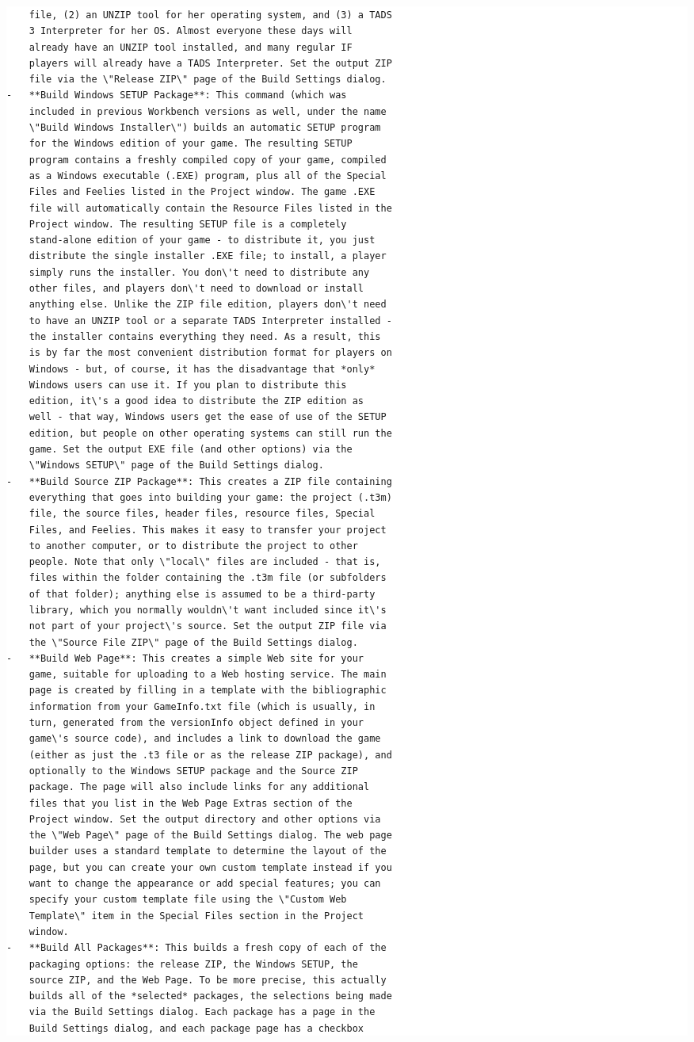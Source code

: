         file, (2) an UNZIP tool for her operating system, and (3) a TADS
        3 Interpreter for her OS. Almost everyone these days will
        already have an UNZIP tool installed, and many regular IF
        players will already have a TADS Interpreter. Set the output ZIP
        file via the \"Release ZIP\" page of the Build Settings dialog.
    -   **Build Windows SETUP Package**: This command (which was
        included in previous Workbench versions as well, under the name
        \"Build Windows Installer\") builds an automatic SETUP program
        for the Windows edition of your game. The resulting SETUP
        program contains a freshly compiled copy of your game, compiled
        as a Windows executable (.EXE) program, plus all of the Special
        Files and Feelies listed in the Project window. The game .EXE
        file will automatically contain the Resource Files listed in the
        Project window. The resulting SETUP file is a completely
        stand-alone edition of your game - to distribute it, you just
        distribute the single installer .EXE file; to install, a player
        simply runs the installer. You don\'t need to distribute any
        other files, and players don\'t need to download or install
        anything else. Unlike the ZIP file edition, players don\'t need
        to have an UNZIP tool or a separate TADS Interpreter installed -
        the installer contains everything they need. As a result, this
        is by far the most convenient distribution format for players on
        Windows - but, of course, it has the disadvantage that *only*
        Windows users can use it. If you plan to distribute this
        edition, it\'s a good idea to distribute the ZIP edition as
        well - that way, Windows users get the ease of use of the SETUP
        edition, but people on other operating systems can still run the
        game. Set the output EXE file (and other options) via the
        \"Windows SETUP\" page of the Build Settings dialog.
    -   **Build Source ZIP Package**: This creates a ZIP file containing
        everything that goes into building your game: the project (.t3m)
        file, the source files, header files, resource files, Special
        Files, and Feelies. This makes it easy to transfer your project
        to another computer, or to distribute the project to other
        people. Note that only \"local\" files are included - that is,
        files within the folder containing the .t3m file (or subfolders
        of that folder); anything else is assumed to be a third-party
        library, which you normally wouldn\'t want included since it\'s
        not part of your project\'s source. Set the output ZIP file via
        the \"Source File ZIP\" page of the Build Settings dialog.
    -   **Build Web Page**: This creates a simple Web site for your
        game, suitable for uploading to a Web hosting service. The main
        page is created by filling in a template with the bibliographic
        information from your GameInfo.txt file (which is usually, in
        turn, generated from the versionInfo object defined in your
        game\'s source code), and includes a link to download the game
        (either as just the .t3 file or as the release ZIP package), and
        optionally to the Windows SETUP package and the Source ZIP
        package. The page will also include links for any additional
        files that you list in the Web Page Extras section of the
        Project window. Set the output directory and other options via
        the \"Web Page\" page of the Build Settings dialog. The web page
        builder uses a standard template to determine the layout of the
        page, but you can create your own custom template instead if you
        want to change the appearance or add special features; you can
        specify your custom template file using the \"Custom Web
        Template\" item in the Special Files section in the Project
        window.
    -   **Build All Packages**: This builds a fresh copy of each of the
        packaging options: the release ZIP, the Windows SETUP, the
        source ZIP, and the Web Page. To be more precise, this actually
        builds all of the *selected* packages, the selections being made
        via the Build Settings dialog. Each package has a page in the
        Build Settings dialog, and each package page has a checkbox